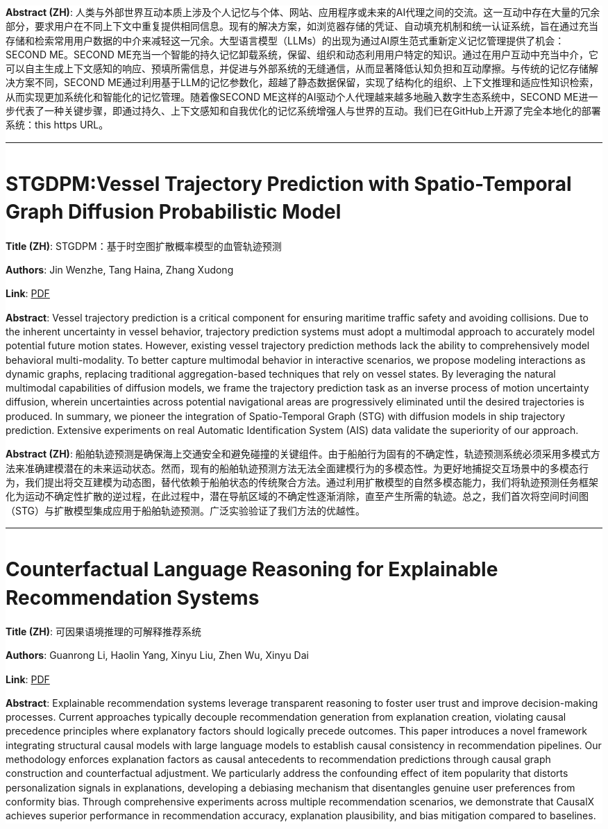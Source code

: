 **Abstract (ZH)**: 人类与外部世界互动本质上涉及个人记忆与个体、网站、应用程序或未来的AI代理之间的交流。这一互动中存在大量的冗余部分，要求用户在不同上下文中重复提供相同信息。现有的解决方案，如浏览器存储的凭证、自动填充机制和统一认证系统，旨在通过充当存储和检索常用用户数据的中介来减轻这一冗余。大型语言模型（LLMs）的出现为通过AI原生范式重新定义记忆管理提供了机会：SECOND ME。SECOND ME充当一个智能的持久记忆卸载系统，保留、组织和动态利用用户特定的知识。通过在用户互动中充当中介，它可以自主生成上下文感知的响应、预填所需信息，并促进与外部系统的无缝通信，从而显著降低认知负担和互动摩擦。与传统的记忆存储解决方案不同，SECOND ME通过利用基于LLM的记忆参数化，超越了静态数据保留，实现了结构化的组织、上下文推理和适应性知识检索，从而实现更加系统化和智能化的记忆管理。随着像SECOND ME这样的AI驱动个人代理越来越多地融入数字生态系统中，SECOND ME进一步代表了一种关键步骤，即通过持久、上下文感知和自我优化的记忆系统增强人与世界的互动。我们已在GitHub上开源了完全本地化的部署系统：this https URL。 

---
# STGDPM:Vessel Trajectory Prediction with Spatio-Temporal Graph Diffusion Probabilistic Model 

**Title (ZH)**: STGDPM：基于时空图扩散概率模型的血管轨迹预测 

**Authors**: Jin Wenzhe, Tang Haina, Zhang Xudong  

**Link**: [PDF](https://arxiv.org/pdf/2503.08065)  

**Abstract**: Vessel trajectory prediction is a critical component for ensuring maritime traffic safety and avoiding collisions. Due to the inherent uncertainty in vessel behavior, trajectory prediction systems must adopt a multimodal approach to accurately model potential future motion states. However, existing vessel trajectory prediction methods lack the ability to comprehensively model behavioral multi-modality. To better capture multimodal behavior in interactive scenarios, we propose modeling interactions as dynamic graphs, replacing traditional aggregation-based techniques that rely on vessel states. By leveraging the natural multimodal capabilities of diffusion models, we frame the trajectory prediction task as an inverse process of motion uncertainty diffusion, wherein uncertainties across potential navigational areas are progressively eliminated until the desired trajectories is produced. In summary, we pioneer the integration of Spatio-Temporal Graph (STG) with diffusion models in ship trajectory prediction. Extensive experiments on real Automatic Identification System (AIS) data validate the superiority of our approach. 

**Abstract (ZH)**: 船舶轨迹预测是确保海上交通安全和避免碰撞的关键组件。由于船舶行为固有的不确定性，轨迹预测系统必须采用多模式方法来准确建模潜在的未来运动状态。然而，现有的船舶轨迹预测方法无法全面建模行为的多模态性。为更好地捕捉交互场景中的多模态行为，我们提出将交互建模为动态图，替代依赖于船舶状态的传统聚合方法。通过利用扩散模型的自然多模态能力，我们将轨迹预测任务框架化为运动不确定性扩散的逆过程，在此过程中，潜在导航区域的不确定性逐渐消除，直至产生所需的轨迹。总之，我们首次将空间时间图（STG）与扩散模型集成应用于船舶轨迹预测。广泛实验验证了我们方法的优越性。 

---
# Counterfactual Language Reasoning for Explainable Recommendation Systems 

**Title (ZH)**: 可因果语境推理的可解释推荐系统 

**Authors**: Guanrong Li, Haolin Yang, Xinyu Liu, Zhen Wu, Xinyu Dai  

**Link**: [PDF](https://arxiv.org/pdf/2503.08051)  

**Abstract**: Explainable recommendation systems leverage transparent reasoning to foster user trust and improve decision-making processes. Current approaches typically decouple recommendation generation from explanation creation, violating causal precedence principles where explanatory factors should logically precede outcomes. This paper introduces a novel framework integrating structural causal models with large language models to establish causal consistency in recommendation pipelines. Our methodology enforces explanation factors as causal antecedents to recommendation predictions through causal graph construction and counterfactual adjustment. We particularly address the confounding effect of item popularity that distorts personalization signals in explanations, developing a debiasing mechanism that disentangles genuine user preferences from conformity bias. Through comprehensive experiments across multiple recommendation scenarios, we demonstrate that CausalX achieves superior performance in recommendation accuracy, explanation plausibility, and bias mitigation compared to baselines. 
